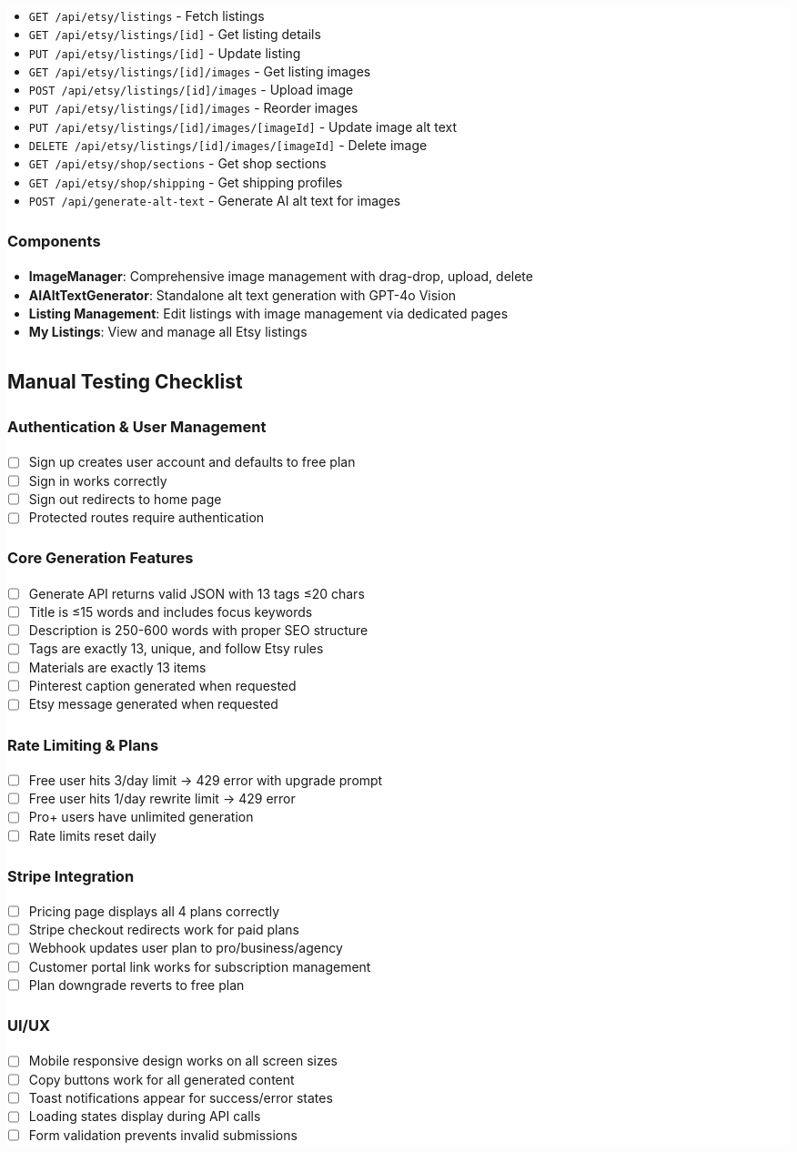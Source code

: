 - `GET /api/etsy/listings` - Fetch listings
- `GET /api/etsy/listings/[id]` - Get listing details
- `PUT /api/etsy/listings/[id]` - Update listing
- `GET /api/etsy/listings/[id]/images` - Get listing images
- `POST /api/etsy/listings/[id]/images` - Upload image
- `PUT /api/etsy/listings/[id]/images` - Reorder images
- `PUT /api/etsy/listings/[id]/images/[imageId]` - Update image alt text
- `DELETE /api/etsy/listings/[id]/images/[imageId]` - Delete image
- `GET /api/etsy/shop/sections` - Get shop sections
- `GET /api/etsy/shop/shipping` - Get shipping profiles
- `POST /api/generate-alt-text` - Generate AI alt text for images

### Components

- **ImageManager**: Comprehensive image management with drag-drop, upload, delete
- **AIAltTextGenerator**: Standalone alt text generation with GPT-4o Vision
- **Listing Management**: Edit listings with image management via dedicated pages
- **My Listings**: View and manage all Etsy listings

## Manual Testing Checklist

### Authentication & User Management
- [ ] Sign up creates user account and defaults to free plan
- [ ] Sign in works correctly
- [ ] Sign out redirects to home page
- [ ] Protected routes require authentication

### Core Generation Features
- [ ] Generate API returns valid JSON with 13 tags ≤20 chars
- [ ] Title is ≤15 words and includes focus keywords
- [ ] Description is 250-600 words with proper SEO structure
- [ ] Tags are exactly 13, unique, and follow Etsy rules
- [ ] Materials are exactly 13 items
- [ ] Pinterest caption generated when requested
- [ ] Etsy message generated when requested

### Rate Limiting & Plans
- [ ] Free user hits 3/day limit → 429 error with upgrade prompt
- [ ] Free user hits 1/day rewrite limit → 429 error
- [ ] Pro+ users have unlimited generation
- [ ] Rate limits reset daily

### Stripe Integration
- [ ] Pricing page displays all 4 plans correctly
- [ ] Stripe checkout redirects work for paid plans
- [ ] Webhook updates user plan to pro/business/agency
- [ ] Customer portal link works for subscription management
- [ ] Plan downgrade reverts to free plan

### UI/UX
- [ ] Mobile responsive design works on all screen sizes
- [ ] Copy buttons work for all generated content
- [ ] Toast notifications appear for success/error states
- [ ] Loading states display during API calls
- [ ] Form validation prevents invalid submissions
